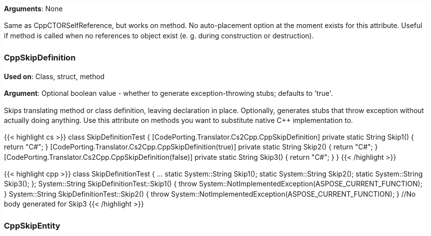 **Arguments**: None

Same as CppCTORSelfReference, but works on method. No auto-placement option at the moment exists for this attribute. Useful if method is called when no references to object exist (e. g. during construction or destruction).

### CppSkipDefinition ###

**Used on**: Class, struct, method

**Argument**: Optional boolean value - whether to generate exception-throwing stubs; defaults to 'true'.

Skips translating method or class definition, leaving declaration in place. Optionally, generates stubs that throw exception without actually doing anything. Use this attribute on methods you want to substitute native C++ implementation to.

{{< highlight cs >}}
class SkipDefinitionTest
{
    [CodePorting.Translator.Cs2Cpp.CppSkipDefinition]
    private static String Skip1()
    {
        return "C#";
    }
    [CodePorting.Translator.Cs2Cpp.CppSkipDefinition(true)]
    private static String Skip2()
    {
        return "C#";
    }
    [CodePorting.Translator.Cs2Cpp.CppSkipDefinition(false)]
    private static String Skip3()
    {
        return "C#";
    }
}
{{< /highlight >}}

{{< highlight cpp >}}
class SkipDefinitionTest
{
    ...
    static System::String Skip1();
    static System::String Skip2();
    static System::String Skip3();
};
System::String SkipDefinitionTest::Skip1() { throw System::NotImplementedException(ASPOSE_CURRENT_FUNCTION); }
System::String SkipDefinitionTest::Skip2() { throw System::NotImplementedException(ASPOSE_CURRENT_FUNCTION); }
//No body generated for Skip3
{{< /highlight >}}

### CppSkipEntity ###
